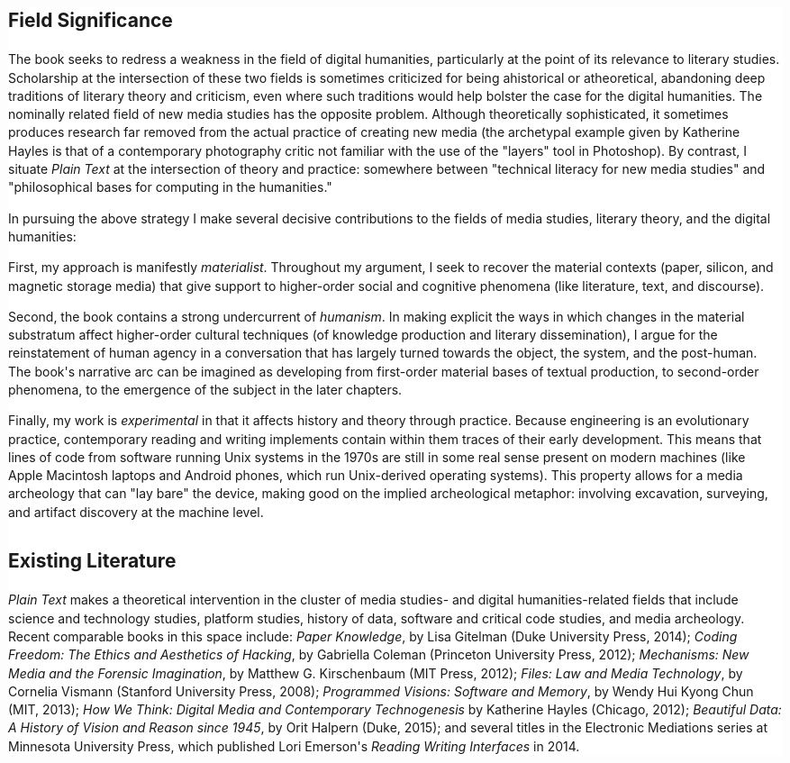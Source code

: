 Field Significance
------------------

The book seeks to redress a weakness in the field of digital humanities,
particularly at the point of its relevance to literary studies.
Scholarship at the intersection of these two fields is sometimes
criticized for being ahistorical or atheoretical, abandoning deep
traditions of literary theory and criticism, even where such traditions
would help bolster the case for the digital humanities. The nominally
related field of new media studies has the opposite problem. Although
theoretically sophisticated, it sometimes produces research far removed
from the actual practice of creating new media (the archetypal example
given by Katherine Hayles is that of a contemporary photography critic
not familiar with the use of the "layers" tool in Photoshop). By
contrast, I situate *Plain Text* at the intersection of theory and
practice: somewhere between "technical literacy for new media studies"
and "philosophical bases for computing in the humanities."

In pursuing the above strategy I make several decisive contributions to
the fields of media studies, literary theory, and the digital
humanities:

First, my approach is manifestly *materialist*. Throughout my argument,
I seek to recover the material contexts (paper, silicon, and magnetic
storage media) that give support to higher-order social and cognitive
phenomena (like literature, text, and discourse).

Second, the book contains a strong undercurrent of *humanism*. In making
explicit the ways in which changes in the material substratum affect
higher-order cultural techniques (of knowledge production and literary
dissemination), I argue for the reinstatement of human agency in a
conversation that has largely turned towards the object, the system, and
the post-human. The book's narrative arc can be imagined as developing
from first-order material bases of textual production, to second-order
phenomena, to the emergence of the subject in the later chapters.

Finally, my work is *experimental* in that it affects history and theory
through practice. Because engineering is an evolutionary practice,
contemporary reading and writing implements contain within them traces
of their early development. This means that lines of code from software
running Unix systems in the 1970s are still in some real sense present
on modern machines (like Apple Macintosh laptops and Android phones,
which run Unix-derived operating systems). This property allows for a
media archeology that can "lay bare" the device, making good on the
implied archeological metaphor: involving excavation, surveying, and
artifact discovery at the machine level.

Existing Literature
-------------------

*Plain Text* makes a theoretical intervention in the cluster of media
studies- and digital humanities-related fields that include science and
technology studies, platform studies, history of data, software and
critical code studies, and media archeology. Recent comparable books in
this space include: *Paper Knowledge*, by Lisa Gitelman (Duke University
Press, 2014); *Coding Freedom: The Ethics and Aesthetics of Hacking*, by
Gabriella Coleman (Princeton University Press, 2012); *Mechanisms: New
Media and the Forensic Imagination*, by Matthew G. Kirschenbaum (MIT
Press, 2012); *Files: Law and Media Technology*, by Cornelia Vismann
(Stanford University Press, 2008); *Programmed Visions: Software and
Memory*, by Wendy Hui Kyong Chun (MIT, 2013); *How We Think: Digital
Media and Contemporary Technogenesis* by Katherine Hayles (Chicago,
2012); *Beautiful Data: A History of Vision and Reason since 1945*, by
Orit Halpern (Duke, 2015); and several titles in the Electronic
Mediations series at Minnesota University Press, which published Lori
Emerson's *Reading Writing Interfaces* in 2014.
